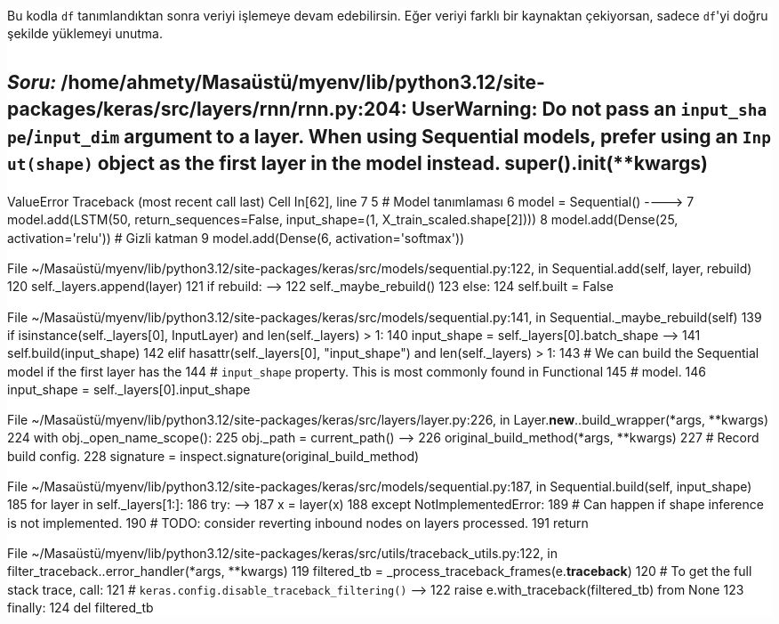 Bu kodla `df` tanımlandıktan sonra veriyi işlemeye devam edebilirsin. Eğer veriyi farklı bir kaynaktan çekiyorsan, sadece `df`'yi doğru şekilde yüklemeyi unutma.

***Soru:*** /home/ahmety/Masaüstü/myenv/lib/python3.12/site-packages/keras/src/layers/rnn/rnn.py:204: UserWarning: Do not pass an `input_shape`/`input_dim` argument to a layer. When using Sequential models, prefer using an `Input(shape)` object as the first layer in the model instead.
  super().__init__(**kwargs)
---------------------------------------------------------------------------
ValueError                                Traceback (most recent call last)
Cell In[62], line 7
      5 # Model tanımlaması
      6 model = Sequential()
----> 7 model.add(LSTM(50, return_sequences=False, input_shape=(1, X_train_scaled.shape[2])))
      8 model.add(Dense(25, activation='relu'))  # Gizli katman
      9 model.add(Dense(6, activation='softmax')) 

File ~/Masaüstü/myenv/lib/python3.12/site-packages/keras/src/models/sequential.py:122, in Sequential.add(self, layer, rebuild)
    120 self._layers.append(layer)
    121 if rebuild:
--> 122     self._maybe_rebuild()
    123 else:
    124     self.built = False

File ~/Masaüstü/myenv/lib/python3.12/site-packages/keras/src/models/sequential.py:141, in Sequential._maybe_rebuild(self)
    139 if isinstance(self._layers[0], InputLayer) and len(self._layers) > 1:
    140     input_shape = self._layers[0].batch_shape
--> 141     self.build(input_shape)
    142 elif hasattr(self._layers[0], "input_shape") and len(self._layers) > 1:
    143     # We can build the Sequential model if the first layer has the
    144     # `input_shape` property. This is most commonly found in Functional
    145     # model.
    146     input_shape = self._layers[0].input_shape

File ~/Masaüstü/myenv/lib/python3.12/site-packages/keras/src/layers/layer.py:226, in Layer.__new__.<locals>.build_wrapper(*args, **kwargs)
    224 with obj._open_name_scope():
    225     obj._path = current_path()
--> 226     original_build_method(*args, **kwargs)
    227 # Record build config.
    228 signature = inspect.signature(original_build_method)

File ~/Masaüstü/myenv/lib/python3.12/site-packages/keras/src/models/sequential.py:187, in Sequential.build(self, input_shape)
    185 for layer in self._layers[1:]:
    186     try:
--> 187         x = layer(x)
    188     except NotImplementedError:
    189         # Can happen if shape inference is not implemented.
    190         # TODO: consider reverting inbound nodes on layers processed.
    191         return

File ~/Masaüstü/myenv/lib/python3.12/site-packages/keras/src/utils/traceback_utils.py:122, in filter_traceback.<locals>.error_handler(*args, **kwargs)
    119     filtered_tb = _process_traceback_frames(e.__traceback__)
    120     # To get the full stack trace, call:
    121     # `keras.config.disable_traceback_filtering()`
--> 122     raise e.with_traceback(filtered_tb) from None
    123 finally:
    124     del filtered_tb
